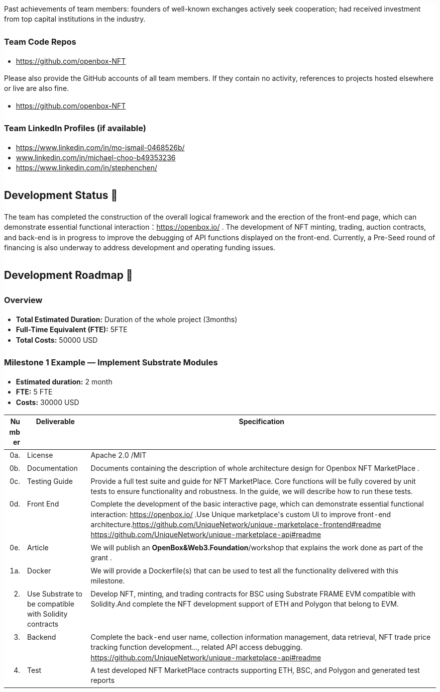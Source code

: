Past achievements of team members: founders of well-known exchanges actively seek cooperation;  had received investment from top capital institutions in the industry.


### Team Code Repos

- https://github.com/openbox-NFT

Please also provide the GitHub accounts of all team members. If they contain no activity, references to projects hosted elsewhere or live are also fine.

- https://github.com/openbox-NFT


### Team LinkedIn Profiles (if available)

- https://www.linkedin.com/in/mo-ismail-0468526b/
- www.linkedin.com/in/michael-choo-b49353236
- https://www.linkedin.com/in/stephenchen/

## Development Status :open_book:
The team has completed the construction of the overall logical framework and the erection of the front-end page, which can demonstrate essential functional interaction：https://openbox.io/ . The development of NFT minting, trading, auction contracts, and back-end is in progress to improve the debugging of API functions displayed on the front-end. Currently, a Pre-Seed round of financing is also underway to address development and operating funding issues.


## Development Roadmap :nut_and_bolt:

### Overview

- **Total Estimated Duration:** Duration of the whole project (3months)
- **Full-Time Equivalent (FTE):**  5FTE
- **Total Costs:** 50000 USD

### Milestone 1 Example — Implement Substrate Modules

- **Estimated duration:** 2 month
- **FTE:**  5 FTE
- **Costs:** 30000 USD

| Number | Deliverable | Specification |
| -----: | ----------- | ------------- |
| 0a. | License | Apache 2.0 /MIT |
| 0b. | Documentation | Documents containing the description of whole architecture design for Openbox NFT MarketPlace . |
| 0c. | Testing Guide | Provide a full test suite and guide for NFT MarketPlace. Core functions will be fully covered by unit tests to ensure functionality and robustness. In the guide, we will describe how to run these tests. |
| 0d. | Front End | Complete the development of the basic interactive page, which can demonstrate essential functional interaction: https://openbox.io/ .Use Unique marketplace's custom UI to improve front-end architecture.https://github.com/UniqueNetwork/unique-marketplace-frontend#readme https://github.com/UniqueNetwork/unique-marketplace-api#readme |  
| 0e. | Article | We will publish an **OpenBox&Web3.Foundation**/workshop that explains the work done as part of the grant .  |
| 1a. | Docker | We will provide a Dockerfile(s) that can be used to test all the functionality delivered with this milestone. |
| 2. | Use Substrate  to be compatible with Solidity contracts | Develop NFT, minting, and trading contracts for BSC using Substrate FRAME EVM compatible with Solidity.And complete the NFT development support of ETH and Polygon that belong to EVM.|  
| 3. | Backend | Complete the back-end user name, collection information management, data retrieval, NFT trade price tracking function development..., related API access debugging.  https://github.com/UniqueNetwork/unique-marketplace-api#readme |  | 
| 4. | Test | A test developed NFT MarketPlace contracts supporting ETH, BSC, and Polygon and generated test reports |  
